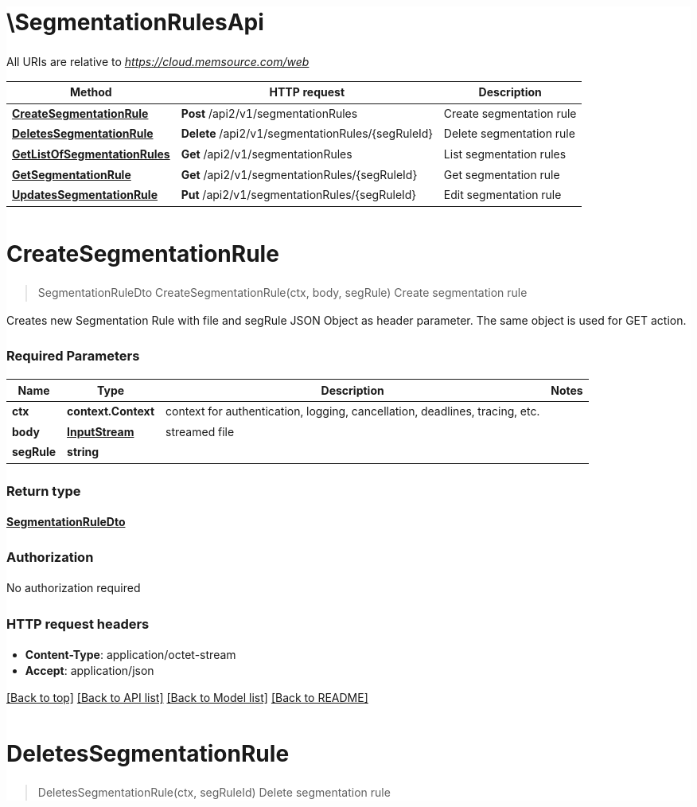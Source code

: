 # \SegmentationRulesApi

All URIs are relative to *https://cloud.memsource.com/web*

Method | HTTP request | Description
------------- | ------------- | -------------
[**CreateSegmentationRule**](SegmentationRulesApi.md#CreateSegmentationRule) | **Post** /api2/v1/segmentationRules | Create segmentation rule
[**DeletesSegmentationRule**](SegmentationRulesApi.md#DeletesSegmentationRule) | **Delete** /api2/v1/segmentationRules/{segRuleId} | Delete segmentation rule
[**GetListOfSegmentationRules**](SegmentationRulesApi.md#GetListOfSegmentationRules) | **Get** /api2/v1/segmentationRules | List segmentation rules
[**GetSegmentationRule**](SegmentationRulesApi.md#GetSegmentationRule) | **Get** /api2/v1/segmentationRules/{segRuleId} | Get segmentation rule
[**UpdatesSegmentationRule**](SegmentationRulesApi.md#UpdatesSegmentationRule) | **Put** /api2/v1/segmentationRules/{segRuleId} | Edit segmentation rule


# **CreateSegmentationRule**
> SegmentationRuleDto CreateSegmentationRule(ctx, body, segRule)
Create segmentation rule

Creates new Segmentation Rule with file and segRule JSON Object as header parameter. The same object is used for GET action.

### Required Parameters

Name | Type | Description  | Notes
------------- | ------------- | ------------- | -------------
 **ctx** | **context.Context** | context for authentication, logging, cancellation, deadlines, tracing, etc.
  **body** | [**InputStream**](InputStream.md)| streamed file | 
  **segRule** | **string**|  | 

### Return type

[**SegmentationRuleDto**](SegmentationRuleDto.md)

### Authorization

No authorization required

### HTTP request headers

 - **Content-Type**: application/octet-stream
 - **Accept**: application/json

[[Back to top]](#) [[Back to API list]](../README.md#documentation-for-api-endpoints) [[Back to Model list]](../README.md#documentation-for-models) [[Back to README]](../README.md)

# **DeletesSegmentationRule**
> DeletesSegmentationRule(ctx, segRuleId)
Delete segmentation rule
